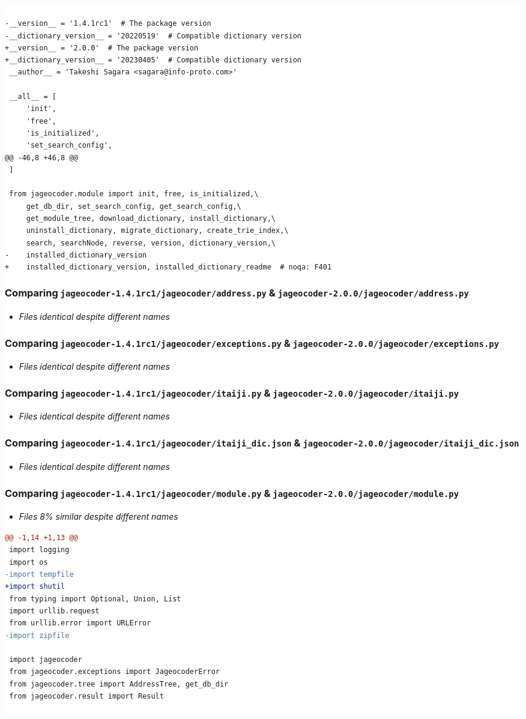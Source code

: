 ```
 
-__version__ = '1.4.1rc1'  # The package version
-__dictionary_version__ = '20220519'  # Compatible dictionary version
+__version__ = '2.0.0'  # The package version
+__dictionary_version__ = '20230405'  # Compatible dictionary version
 __author__ = 'Takeshi Sagara <sagara@info-proto.com>'
 
 __all__ = [
     'init',
     'free',
     'is_initialized',
     'set_search_config',
@@ -46,8 +46,8 @@
 ]
 
 from jageocoder.module import init, free, is_initialized,\
     get_db_dir, set_search_config, get_search_config,\
     get_module_tree, download_dictionary, install_dictionary,\
     uninstall_dictionary, migrate_dictionary, create_trie_index,\
     search, searchNode, reverse, version, dictionary_version,\
-    installed_dictionary_version
+    installed_dictionary_version, installed_dictionary_readme  # noqa: F401
```

### Comparing `jageocoder-1.4.1rc1/jageocoder/address.py` & `jageocoder-2.0.0/jageocoder/address.py`

 * *Files identical despite different names*

### Comparing `jageocoder-1.4.1rc1/jageocoder/exceptions.py` & `jageocoder-2.0.0/jageocoder/exceptions.py`

 * *Files identical despite different names*

### Comparing `jageocoder-1.4.1rc1/jageocoder/itaiji.py` & `jageocoder-2.0.0/jageocoder/itaiji.py`

 * *Files identical despite different names*

### Comparing `jageocoder-1.4.1rc1/jageocoder/itaiji_dic.json` & `jageocoder-2.0.0/jageocoder/itaiji_dic.json`

 * *Files identical despite different names*

### Comparing `jageocoder-1.4.1rc1/jageocoder/module.py` & `jageocoder-2.0.0/jageocoder/module.py`

 * *Files 8% similar despite different names*

```diff
@@ -1,14 +1,13 @@
 import logging
 import os
-import tempfile
+import shutil
 from typing import Optional, Union, List
 import urllib.request
 from urllib.error import URLError
-import zipfile
 
 import jageocoder
 from jageocoder.exceptions import JageocoderError
 from jageocoder.tree import AddressTree, get_db_dir
 from jageocoder.result import Result
 
```